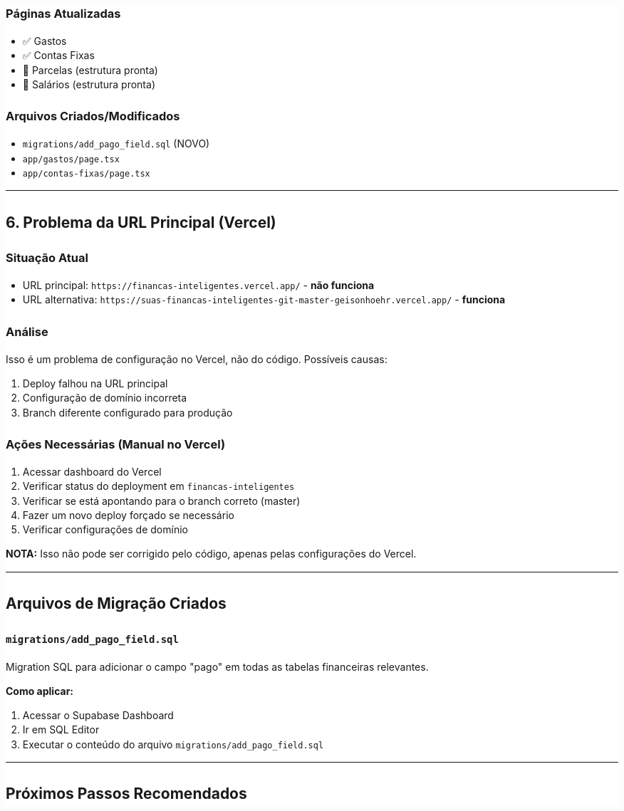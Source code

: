 ### Páginas Atualizadas
- ✅ Gastos
- ✅ Contas Fixas
- 🔄 Parcelas (estrutura pronta)
- 🔄 Salários (estrutura pronta)

### Arquivos Criados/Modificados
- `migrations/add_pago_field.sql` (NOVO)
- `app/gastos/page.tsx`
- `app/contas-fixas/page.tsx`

---

## 6. Problema da URL Principal (Vercel)

### Situação Atual
- URL principal: `https://financas-inteligentes.vercel.app/` - **não funciona**
- URL alternativa: `https://suas-financas-inteligentes-git-master-geisonhoehr.vercel.app/` - **funciona**

### Análise
Isso é um problema de configuração no Vercel, não do código. Possíveis causas:
1. Deploy falhou na URL principal
2. Configuração de domínio incorreta
3. Branch diferente configurado para produção

### Ações Necessárias (Manual no Vercel)
1. Acessar dashboard do Vercel
2. Verificar status do deployment em `financas-inteligentes`
3. Verificar se está apontando para o branch correto (master)
4. Fazer um novo deploy forçado se necessário
5. Verificar configurações de domínio

**NOTA:** Isso não pode ser corrigido pelo código, apenas pelas configurações do Vercel.

---

## Arquivos de Migração Criados

### `migrations/add_pago_field.sql`
Migration SQL para adicionar o campo "pago" em todas as tabelas financeiras relevantes.

**Como aplicar:**
1. Acessar o Supabase Dashboard
2. Ir em SQL Editor
3. Executar o conteúdo do arquivo `migrations/add_pago_field.sql`

---

## Próximos Passos Recomendados
